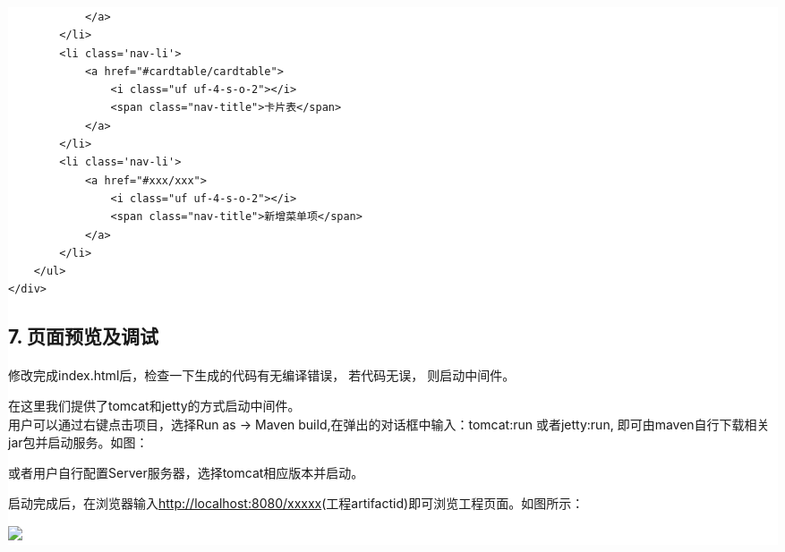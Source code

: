                 </a>
            </li>
            <li class='nav-li'>
                <a href="#cardtable/cardtable">
                    <i class="uf uf-4-s-o-2"></i>
                    <span class="nav-title">卡片表</span>
                </a>
            </li>
            <li class='nav-li'>
                <a href="#xxx/xxx">
                    <i class="uf uf-4-s-o-2"></i>
                    <span class="nav-title">新增菜单项</span>
                </a>
            </li>
        </ul>
    </div>


## 7. 页面预览及调试
修改完成index.html后，检查一下生成的代码有无编译错误， 若代码无误， 则启动中间件。

在这里我们提供了tomcat和jetty的方式启动中间件。   
用户可以通过右键点击项目，选择Run as -> Maven build,在弹出的对话框中输入：tomcat:run 或者jetty:run, 即可由maven自行下载相关jar包并启动服务。如图：

或者用户自行配置Server服务器，选择tomcat相应版本并启动。

启动完成后，在浏览器输入[http://localhost:8080/xxxxx]()(工程artifactid)即可浏览工程页面。如图所示：

![](/articles/iuap-develop/4-/images/index.png)



